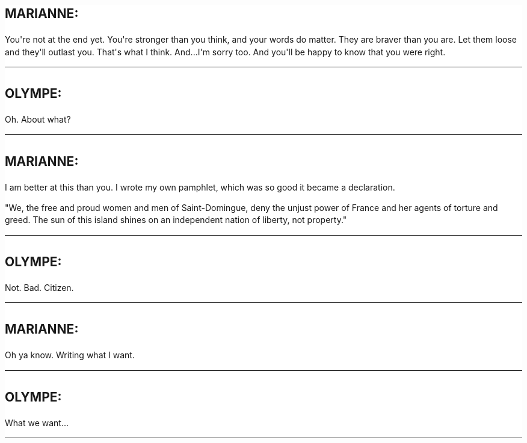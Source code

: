 
## MARIANNE: 
You're not at the end yet. 
You're stronger than you think, 
and your words do matter. 
They are braver than you are. 
Let them loose and they'll outlast you. 
That's what I think. 
And...I'm sorry too. 
And you'll be happy to know that you were right. 

---

## OLYMPE:
Oh. About what? 

---

## MARIANNE: 
I am better at this than you. 
I wrote my own pamphlet, 
which was so good 
it became a declaration. 

"We, the free and proud women 
and men of Saint-Domingue, 
deny the unjust power of France 
and her agents of torture and greed. 
The sun of this island shines on 
an independent nation of liberty, 
not property."

 

---

## OLYMPE:
Not. Bad. Citizen. 

---

## MARIANNE: 
Oh ya know. Writing what I want. 

---

## OLYMPE:
What we want... 

---

